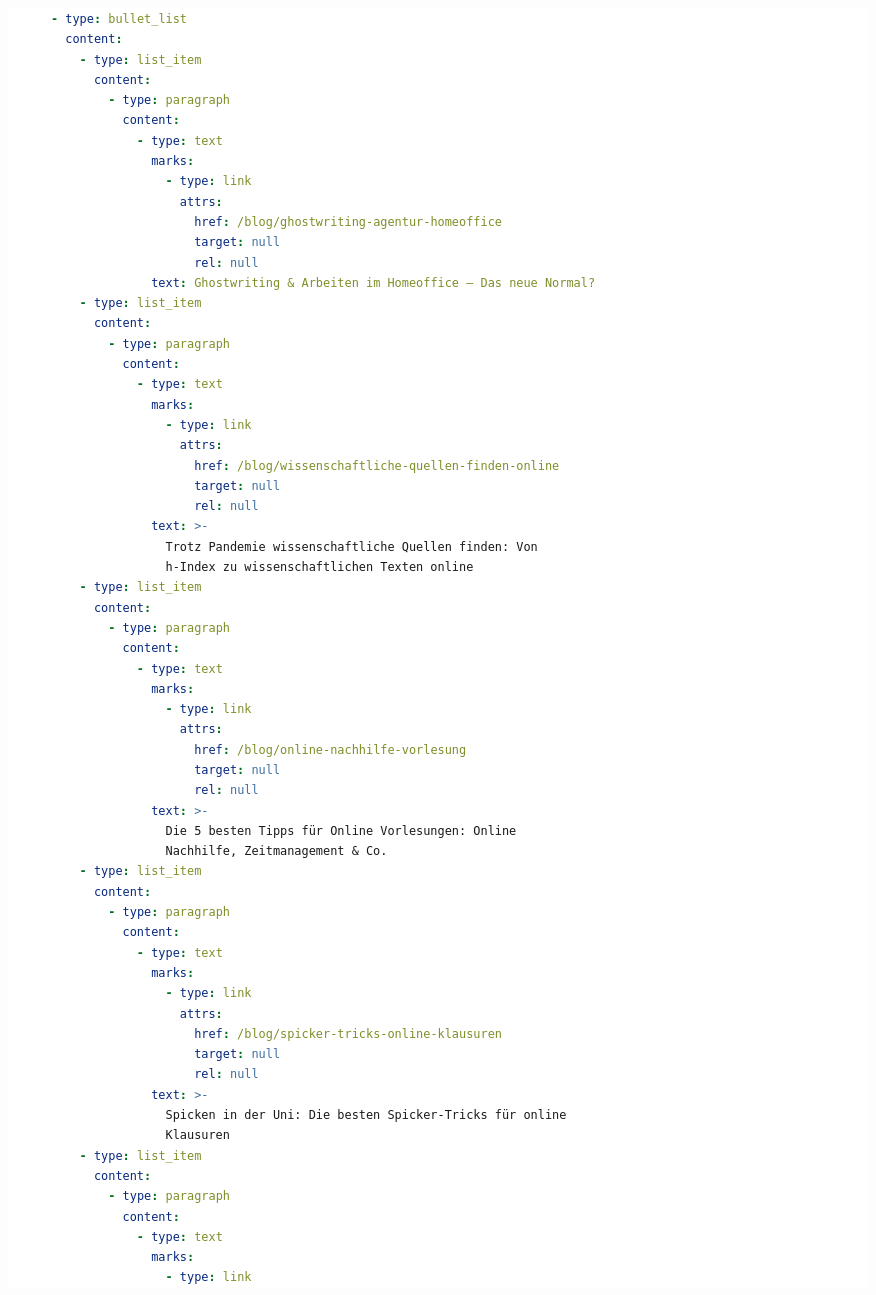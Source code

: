 ```yaml
      - type: bullet_list
        content:
          - type: list_item
            content:
              - type: paragraph
                content:
                  - type: text
                    marks:
                      - type: link
                        attrs:
                          href: /blog/ghostwriting-agentur-homeoffice
                          target: null
                          rel: null
                    text: Ghostwriting & Arbeiten im Homeoffice – Das neue Normal?
          - type: list_item
            content:
              - type: paragraph
                content:
                  - type: text
                    marks:
                      - type: link
                        attrs:
                          href: /blog/wissenschaftliche-quellen-finden-online
                          target: null
                          rel: null
                    text: >-
                      Trotz Pandemie wissenschaftliche Quellen finden: Von
                      h-Index zu wissenschaftlichen Texten online
          - type: list_item
            content:
              - type: paragraph
                content:
                  - type: text
                    marks:
                      - type: link
                        attrs:
                          href: /blog/online-nachhilfe-vorlesung
                          target: null
                          rel: null
                    text: >-
                      Die 5 besten Tipps für Online Vorlesungen: Online
                      Nachhilfe, Zeitmanagement & Co.
          - type: list_item
            content:
              - type: paragraph
                content:
                  - type: text
                    marks:
                      - type: link
                        attrs:
                          href: /blog/spicker-tricks-online-klausuren
                          target: null
                          rel: null
                    text: >-
                      Spicken in der Uni: Die besten Spicker-Tricks für online
                      Klausuren
          - type: list_item
            content:
              - type: paragraph
                content:
                  - type: text
                    marks:
                      - type: link
```